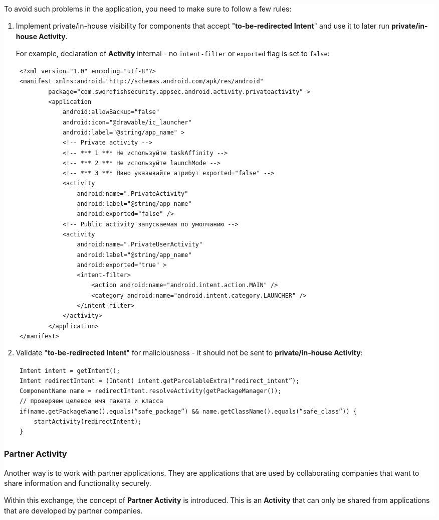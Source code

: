 To avoid such problems in the application, you need to make sure to follow a few rules:

1. Implement private/in-house visibility for components that accept "**to-be-redirected Intent**" and use it to later run **private/in-house Activity**.
   
   For example, declaration of **Activity** internal - no `intent-filter` or `exported` flag is set to `false`:
   
        <?xml version="1.0" encoding="utf-8"?>
        <manifest xmlns:android="http://schemas.android.com/apk/res/android"
                package="com.swordfishsecurity.appsec.android.activity.privateactivity" >
                <application
                    android:allowBackup="false"
                    android:icon="@drawable/ic_launcher"
                    android:label="@string/app_name" >
                    <!-- Private activity -->
                    <!-- *** 1 *** Не используйте taskAffinity -->
                    <!-- *** 2 *** Не используйте launchMode -->
                    <!-- *** 3 *** Явно указывайте атрибут exported="false" -->
                    <activity
                        android:name=".PrivateActivity"
                        android:label="@string/app_name"
                        android:exported="false" />
                    <!-- Public activity запускаемая по умолчанию -->
                    <activity
                        android:name=".PrivateUserActivity"
                        android:label="@string/app_name"
                        android:exported="true" >
                        <intent-filter>
                            <action android:name="android.intent.action.MAIN" />
                            <category android:name="android.intent.category.LAUNCHER" />
                        </intent-filter>
                    </activity>
                </application>
        </manifest>

2. Validate "**to-be-redirected Intent**" for maliciousness - it should not be sent to **private/in-house Activity**:
   
        Intent intent = getIntent();
        Intent redirectIntent = (Intent) intent.getParcelableExtra(“redirect_intent”);
        ComponentName name = redirectIntent.resolveActivity(getPackageManager());
        // проверяем целевое имя пакета и класса
        if(name.getPackageName().equals(“safe_package”) && name.getClassName().equals(“safe_class”)) {
            startActivity(redirectIntent);
        }

### Partner Activity

Another way is to work with partner applications. They are applications that are used by collaborating companies that want to share information and functionality securely.

Within this exchange, the concept of **Partner Activity** is introduced. This is an **Activity** that can only be shared from applications that are developed by partner companies.
